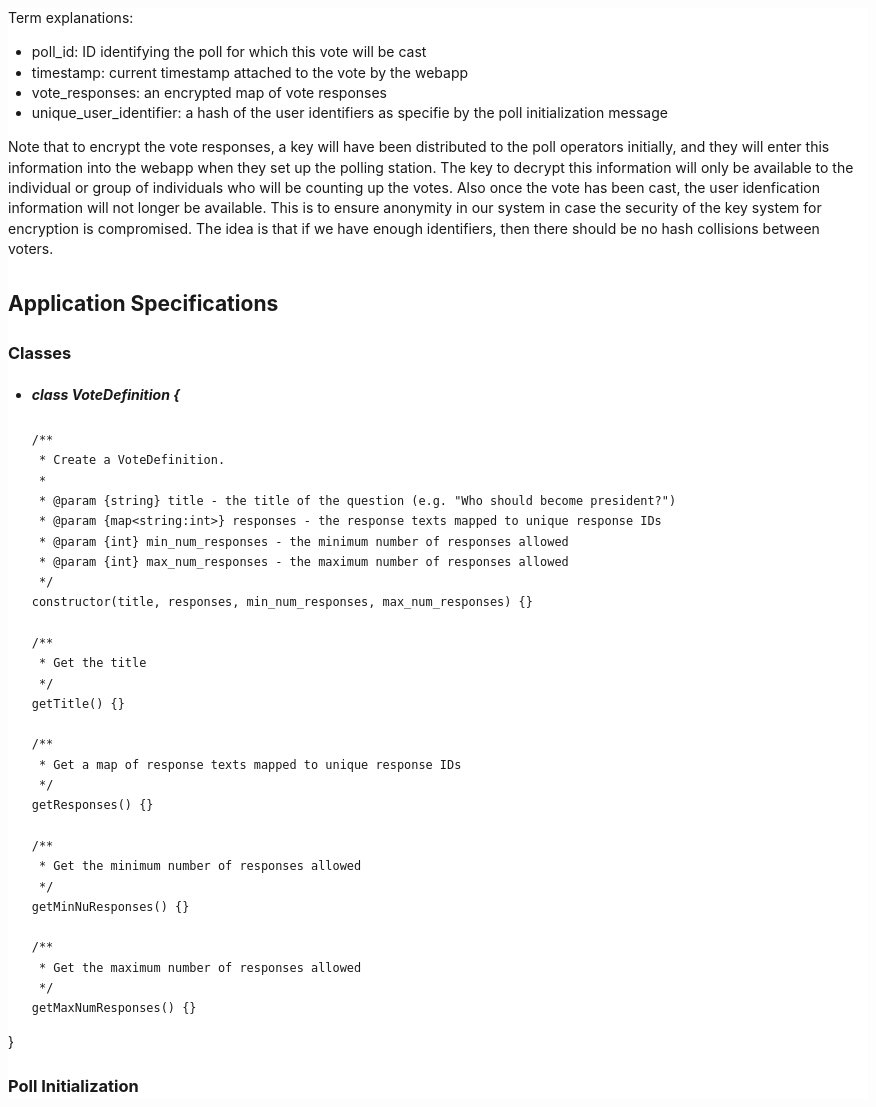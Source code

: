 Term explanations:
- poll_id: ID identifying the poll for which this vote will be cast
- timestamp: current timestamp attached to the vote by the webapp
- vote_responses: an encrypted map of vote responses
- unique_user_identifier: a hash of the user identifiers as specifie by the poll initialization message

Note that to encrypt the vote responses, a key will have been distributed to the poll operators initially, and they will enter this information into the webapp when they set up the polling station. The key to decrypt this information will only be available to the individual or group of individuals who will be counting up the votes. Also once the vote has been cast, the user idenfication information will not longer be available. This is to ensure anonymity in our system in case the security of the key system for encryption is compromised. The idea is that if we have enough identifiers, then there should be no hash collisions between voters.

## Application Specifications

### Classes

* ##### class VoteDefinition {

      /**
       * Create a VoteDefinition.
       *
       * @param {string} title - the title of the question (e.g. "Who should become president?")
       * @param {map<string:int>} responses - the response texts mapped to unique response IDs
       * @param {int} min_num_responses - the minimum number of responses allowed
       * @param {int} max_num_responses - the maximum number of responses allowed
       */
      constructor(title, responses, min_num_responses, max_num_responses) {}
       
      /**
       * Get the title
       */
      getTitle() {}
      
      /**
       * Get a map of response texts mapped to unique response IDs
       */
      getResponses() {}
       
      /**
       * Get the minimum number of responses allowed
       */
      getMinNuResponses() {}
       
      /**
       * Get the maximum number of responses allowed
       */
      getMaxNumResponses() {}
}

### Poll Initialization
